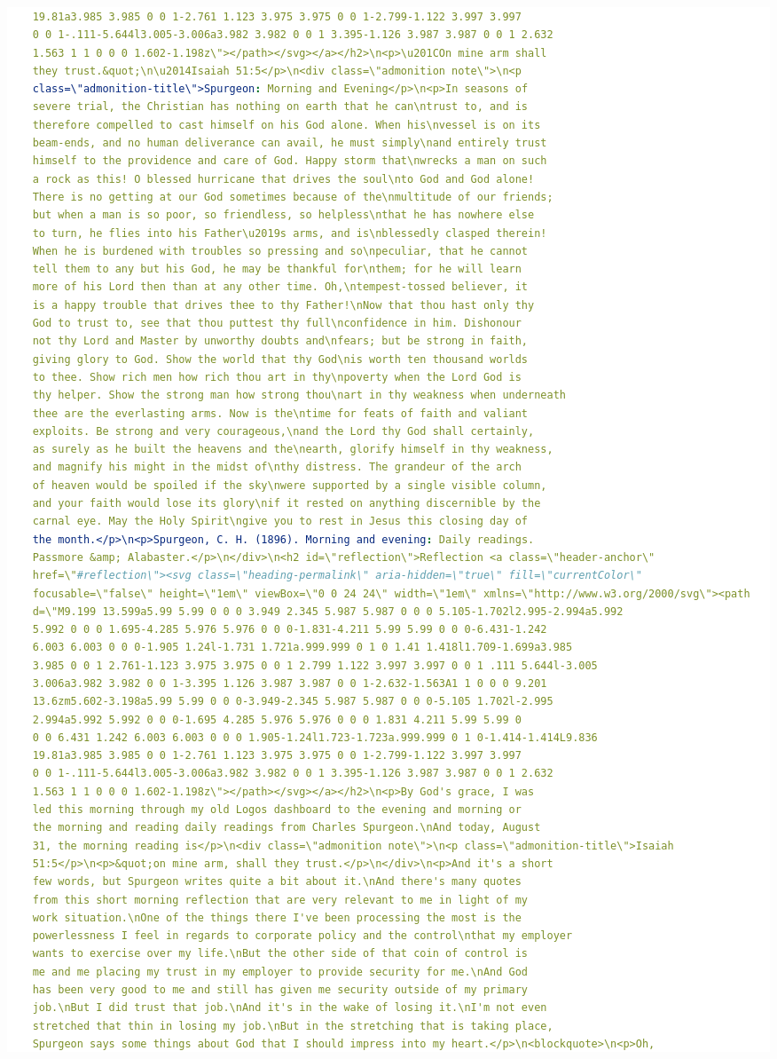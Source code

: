 ```yaml
    19.81a3.985 3.985 0 0 1-2.761 1.123 3.975 3.975 0 0 1-2.799-1.122 3.997 3.997
    0 0 1-.111-5.644l3.005-3.006a3.982 3.982 0 0 1 3.395-1.126 3.987 3.987 0 0 1 2.632
    1.563 1 1 0 0 0 1.602-1.198z\"></path></svg></a></h2>\n<p>\u201COn mine arm shall
    they trust.&quot;\n\u2014Isaiah 51:5</p>\n<div class=\"admonition note\">\n<p
    class=\"admonition-title\">Spurgeon: Morning and Evening</p>\n<p>In seasons of
    severe trial, the Christian has nothing on earth that he can\ntrust to, and is
    therefore compelled to cast himself on his God alone. When his\nvessel is on its
    beam-ends, and no human deliverance can avail, he must simply\nand entirely trust
    himself to the providence and care of God. Happy storm that\nwrecks a man on such
    a rock as this! O blessed hurricane that drives the soul\nto God and God alone!
    There is no getting at our God sometimes because of the\nmultitude of our friends;
    but when a man is so poor, so friendless, so helpless\nthat he has nowhere else
    to turn, he flies into his Father\u2019s arms, and is\nblessedly clasped therein!
    When he is burdened with troubles so pressing and so\npeculiar, that he cannot
    tell them to any but his God, he may be thankful for\nthem; for he will learn
    more of his Lord then than at any other time. Oh,\ntempest-tossed believer, it
    is a happy trouble that drives thee to thy Father!\nNow that thou hast only thy
    God to trust to, see that thou puttest thy full\nconfidence in him. Dishonour
    not thy Lord and Master by unworthy doubts and\nfears; but be strong in faith,
    giving glory to God. Show the world that thy God\nis worth ten thousand worlds
    to thee. Show rich men how rich thou art in thy\npoverty when the Lord God is
    thy helper. Show the strong man how strong thou\nart in thy weakness when underneath
    thee are the everlasting arms. Now is the\ntime for feats of faith and valiant
    exploits. Be strong and very courageous,\nand the Lord thy God shall certainly,
    as surely as he built the heavens and the\nearth, glorify himself in thy weakness,
    and magnify his might in the midst of\nthy distress. The grandeur of the arch
    of heaven would be spoiled if the sky\nwere supported by a single visible column,
    and your faith would lose its glory\nif it rested on anything discernible by the
    carnal eye. May the Holy Spirit\ngive you to rest in Jesus this closing day of
    the month.</p>\n<p>Spurgeon, C. H. (1896). Morning and evening: Daily readings.
    Passmore &amp; Alabaster.</p>\n</div>\n<h2 id=\"reflection\">Reflection <a class=\"header-anchor\"
    href=\"#reflection\"><svg class=\"heading-permalink\" aria-hidden=\"true\" fill=\"currentColor\"
    focusable=\"false\" height=\"1em\" viewBox=\"0 0 24 24\" width=\"1em\" xmlns=\"http://www.w3.org/2000/svg\"><path
    d=\"M9.199 13.599a5.99 5.99 0 0 0 3.949 2.345 5.987 5.987 0 0 0 5.105-1.702l2.995-2.994a5.992
    5.992 0 0 0 1.695-4.285 5.976 5.976 0 0 0-1.831-4.211 5.99 5.99 0 0 0-6.431-1.242
    6.003 6.003 0 0 0-1.905 1.24l-1.731 1.721a.999.999 0 1 0 1.41 1.418l1.709-1.699a3.985
    3.985 0 0 1 2.761-1.123 3.975 3.975 0 0 1 2.799 1.122 3.997 3.997 0 0 1 .111 5.644l-3.005
    3.006a3.982 3.982 0 0 1-3.395 1.126 3.987 3.987 0 0 1-2.632-1.563A1 1 0 0 0 9.201
    13.6zm5.602-3.198a5.99 5.99 0 0 0-3.949-2.345 5.987 5.987 0 0 0-5.105 1.702l-2.995
    2.994a5.992 5.992 0 0 0-1.695 4.285 5.976 5.976 0 0 0 1.831 4.211 5.99 5.99 0
    0 0 6.431 1.242 6.003 6.003 0 0 0 1.905-1.24l1.723-1.723a.999.999 0 1 0-1.414-1.414L9.836
    19.81a3.985 3.985 0 0 1-2.761 1.123 3.975 3.975 0 0 1-2.799-1.122 3.997 3.997
    0 0 1-.111-5.644l3.005-3.006a3.982 3.982 0 0 1 3.395-1.126 3.987 3.987 0 0 1 2.632
    1.563 1 1 0 0 0 1.602-1.198z\"></path></svg></a></h2>\n<p>By God's grace, I was
    led this morning through my old Logos dashboard to the evening and morning or
    the morning and reading daily readings from Charles Spurgeon.\nAnd today, August
    31, the morning reading is</p>\n<div class=\"admonition note\">\n<p class=\"admonition-title\">Isaiah
    51:5</p>\n<p>&quot;on mine arm, shall they trust.</p>\n</div>\n<p>And it's a short
    few words, but Spurgeon writes quite a bit about it.\nAnd there's many quotes
    from this short morning reflection that are very relevant to me in light of my
    work situation.\nOne of the things there I've been processing the most is the
    powerlessness I feel in regards to corporate policy and the control\nthat my employer
    wants to exercise over my life.\nBut the other side of that coin of control is
    me and me placing my trust in my employer to provide security for me.\nAnd God
    has been very good to me and still has given me security outside of my primary
    job.\nBut I did trust that job.\nAnd it's in the wake of losing it.\nI'm not even
    stretched that thin in losing my job.\nBut in the stretching that is taking place,
    Spurgeon says some things about God that I should impress into my heart.</p>\n<blockquote>\n<p>Oh,
```